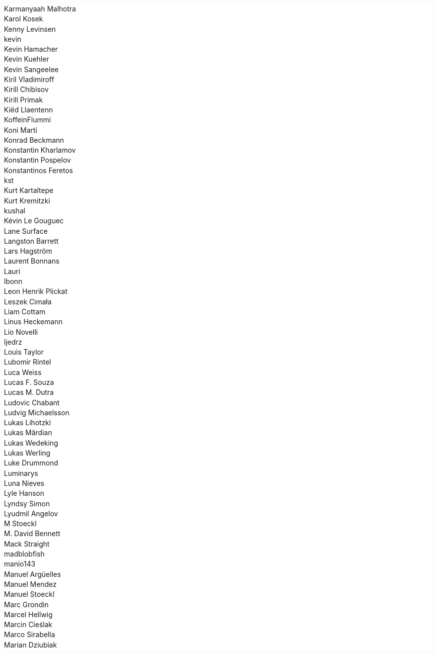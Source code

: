 Karmanyaah Malhotra<br />
Karol Kosek<br />
Kenny Levinsen<br />
kevin<br />
Kevin Hamacher<br />
Kevin Kuehler<br />
Kevin Sangeelee<br />
Kiril Vladimiroff<br />
Kirill Chibisov<br />
Kirill Primak<br />
Kiëd Llaentenn<br />
KoffeinFlummi<br />
Koni Marti<br />
Konrad Beckmann<br />
Konstantin Kharlamov<br />
Konstantin Pospelov<br />
Konstantinos Feretos<br />
kst<br />
Kurt Kartaltepe<br />
Kurt Kremitzki<br />
kushal<br />
Kévin Le Gouguec<br />
Lane Surface<br />
Langston Barrett<br />
Lars Hagström<br />
Laurent Bonnans<br />
Lauri<br />
lbonn<br />
Leon Henrik Plickat<br />
Leszek Cimała<br />
Liam Cottam<br />
Linus Heckemann<br />
Lio Novelli<br />
ljedrz<br />
Louis Taylor<br />
Lubomir Rintel<br />
Luca Weiss<br />
Lucas F. Souza<br />
Lucas M. Dutra<br />
Ludovic Chabant<br />
Ludvig Michaelsson<br />
Lukas Lihotzki<br />
Lukas Märdian<br />
Lukas Wedeking<br />
Lukas Werling<br />
Luke Drummond<br />
Luminarys<br />
Luna Nieves<br />
Lyle Hanson<br />
Lyndsy Simon<br />
Lyudmil Angelov<br />
M Stoeckl<br />
M. David Bennett<br />
Mack Straight<br />
madblobfish<br />
manio143<br />
Manuel Argüelles<br />
Manuel Mendez<br />
Manuel Stoeckl<br />
Marc Grondin<br />
Marcel Hellwig<br />
Marcin Cieślak<br />
Marco Sirabella<br />
Marian Dziubiak<br />